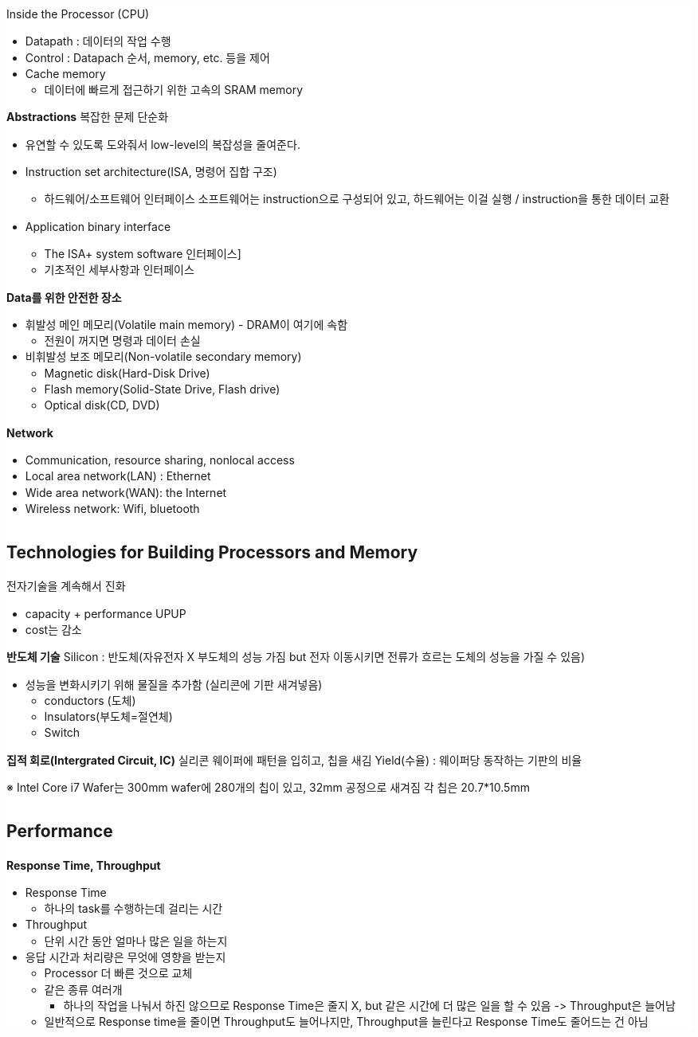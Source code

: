 Inside the Processor (CPU)
- Datapath : 데이터의 작업 수행
- Control : Datapach 순서, memory, etc. 등을 제어
- Cache memory
	- 데이터에 빠르게 접근하기 위한 고속의 SRAM memory

**Abstractions**
복잡한 문제 단순화

- 유연할 수 있도록 도와줘서 low-level의 복잡성을 줄여준다.

- Instruction set architecture(ISA, 명령어 집합 구조)
	- 하드웨어/소프트웨어 인터페이스
	  소프트웨어는 instruction으로 구성되어 있고,
	  하드웨어는 이걸 실행 / instruction을 통한 데이터 교환
- Application binary interface
	- The ISA+ system software 인터페이스]
	- 기초적인 세부사항과 인터페이스

**Data를 위한 안전한 장소**
- 휘발성 메인 메모리(Volatile main memory) - DRAM이 여기에 속함
	- 전원이 꺼지면 명령과 데이터 손실
- 비휘발성 보조 메모리(Non-volatile secondary memory)
	- Magnetic disk(Hard-Disk Drive)
	- Flash memory(Solid-State Drive, Flash drive)
	- Optical disk(CD, DVD)

**Network**
- Communication, resource sharing, nonlocal access
- Local area network(LAN) : Ethernet
- Wide area network(WAN): the Internet
- Wireless network: Wifi, bluetooth
## Technologies for Building Processors and Memory
전자기술을 계속해서 진화
- capacity + performance UPUP
- cost는 감소

**반도체 기술**
Silicon : 반도체(자유전자 X 부도체의 성능 가짐 but 전자 이동시키면 전류가 흐르는 도체의 성능을 가질 수 있음)
- 성능을 변화시키기 위해 물질을 추가함 (실리콘에 기판 새겨넣음)
	- conductors (도체)
	- Insulators(부도체=절연체)
	- Switch

**집적 회로(Intergrated Circuit, IC)**
실리콘 웨이퍼에 패턴을 입히고, 칩을 새김
Yield(수율) : 웨이퍼당 동작하는 기판의 비율

※ Intel Core i7 Wafer는
300mm wafer에 280개의 칩이 있고, 32mm 공정으로 새겨짐
각 칩은 20.7\*10.5mm

## Performance
**Response Time, Throughput**
- Response Time
	- 하나의 task를 수행하는데 걸리는 시간
- Throughput
	- 단위 시간 동안 얼마나 많은 일을 하는지
- 응답 시간과 처리량은 무엇에 영향을 받는지
	- Processor 더 빠른 것으로 교체
	- 같은 종류 여러개
		- 하나의 작업을 나눠서 하진 않으므로
		  Response Time은 줄지 X, but 같은 시간에 더 많은 일을 할 수 있음
		  -> Throughput은 늘어남
	- 일반적으로 Response time을 줄이면 Throughput도 늘어나지만, Throughput을 늘린다고 Response Time도 줄어드는 건 아님